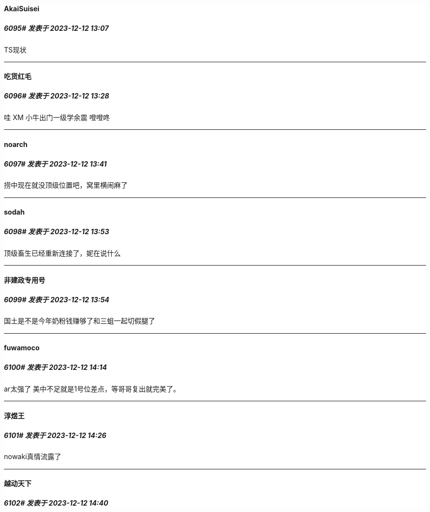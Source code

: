 ####  AkaiSuisei  
##### 6095#       发表于 2023-12-12 13:07

TS现状


*****

####  吃货红毛  
##### 6096#       发表于 2023-12-12 13:28

哇 XM 小牛出门一级学余震 噔噔咚


*****

####  noarch  
##### 6097#       发表于 2023-12-12 13:41

捞中现在就没顶级位置吧，窝里横闹麻了


*****

####  sodah  
##### 6098#       发表于 2023-12-12 13:53

顶级畜生已经重新连接了，妮在说什么

*****

####  非建政专用号  
##### 6099#       发表于 2023-12-12 13:54

国土是不是今年奶粉钱赚够了和三蛆一起切假腿了


*****

####  fuwamoco  
##### 6100#       发表于 2023-12-12 14:14

ar太强了 美中不足就是1号位差点，等哥哥复出就完美了。


*****

####  淳煜王  
##### 6101#       发表于 2023-12-12 14:26

nowaki真情流露了


*****

####  越动天下  
##### 6102#       发表于 2023-12-12 14:40
